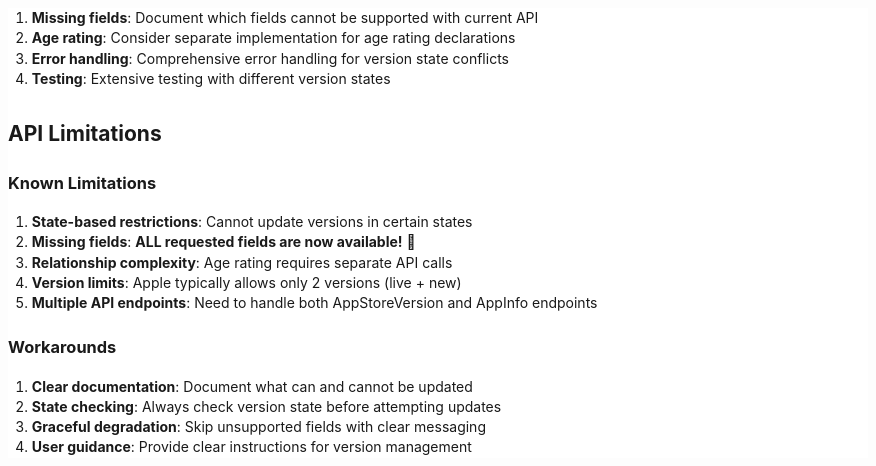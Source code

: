 1. **Missing fields**: Document which fields cannot be supported with current API
2. **Age rating**: Consider separate implementation for age rating declarations
3. **Error handling**: Comprehensive error handling for version state conflicts
4. **Testing**: Extensive testing with different version states

## API Limitations

### Known Limitations

1. **State-based restrictions**: Cannot update versions in certain states
2. **Missing fields**: **ALL requested fields are now available!** 🎉
3. **Relationship complexity**: Age rating requires separate API calls
4. **Version limits**: Apple typically allows only 2 versions (live + new)
5. **Multiple API endpoints**: Need to handle both AppStoreVersion and AppInfo endpoints

### Workarounds

1. **Clear documentation**: Document what can and cannot be updated
2. **State checking**: Always check version state before attempting updates
3. **Graceful degradation**: Skip unsupported fields with clear messaging
4. **User guidance**: Provide clear instructions for version management

